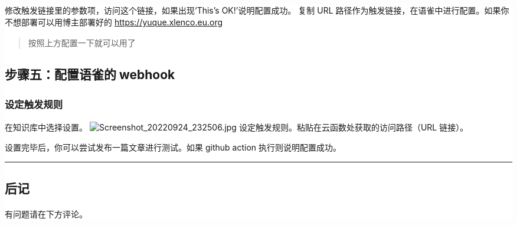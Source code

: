 修改触发链接里的参数项，访问这个链接，如果出现‘This’s OK!’说明配置成功。
复制 URL 路径作为触发链接，在语雀中进行配置。如果你不想部署可以用博主部署好的
https://yuque.xlenco.eu.org

> 按照上方配置一下就可以用了

## 步骤五：配置语雀的 webhook

### 设定触发规则

在知识库中选择设置。
![Screenshot_20220924_232506.jpg](https://cdn.nlark.com/yuque/0/2022/jpeg/22578074/1664033119560-4d875c3e-d13f-49cc-ad88-53e3cca4a081.jpeg#clientId=ubd0b29db-a8e1-4&errorMessage=unknown%20error&from=ui&id=u2f7e5e8c&name=Screenshot_20220924_232506.jpg&originHeight=1099&originWidth=1080&originalType=binary&ratio=1&rotation=0&showTitle=false&size=108673&status=error&style=none&taskId=u03f02684-d952-42fe-b15d-c5f621a5cd6&title=)
设定触发规则。粘贴在云函数处获取的访问路径（URL 链接）。

设置完毕后，你可以尝试发布一篇文章进行测试。如果 github action 执行则说明配置成功。

---

## 后记

有问题请在下方评论。
